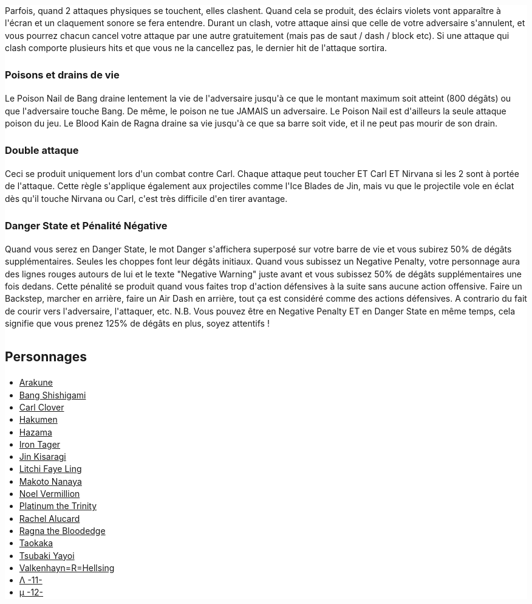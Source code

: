 Parfois, quand 2 attaques physiques se touchent, elles clashent. Quand
cela se produit, des éclairs violets vont apparaître à l'écran et un
claquement sonore se fera entendre. Durant un clash, votre attaque ainsi
que celle de votre adversaire s'annulent, et vous pourrez chacun cancel
votre attaque par une autre gratuitement (mais pas de saut / dash /
block etc). Si une attaque qui clash comporte plusieurs hits et que vous
ne la cancellez pas, le dernier hit de l'attaque sortira.

### Poisons et drains de vie

Le Poison Nail de Bang draine lentement la vie de l'adversaire jusqu'à
ce que le montant maximum soit atteint (800 dégâts) ou que l'adversaire
touche Bang. De même, le poison ne tue JAMAIS un adversaire. Le Poison
Nail est d'ailleurs la seule attaque poison du jeu. Le Blood Kain de
Ragna draine sa vie jusqu'à ce que sa barre soit vide, et il ne peut pas
mourir de son drain.

### Double attaque

Ceci se produit uniquement lors d'un combat contre Carl. Chaque attaque
peut toucher ET Carl ET Nirvana si les 2 sont à portée de l'attaque.
Cette règle s'applique également aux projectiles comme l'Ice Blades de
Jin, mais vu que le projectile vole en éclat dès qu'il touche Nirvana ou
Carl, c'est très difficile d'en tirer avantage.

### Danger State et Pénalité Négative

Quand vous serez en Danger State, le mot Danger s'affichera superposé
sur votre barre de vie et vous subirez 50% de dégâts supplémentaires.
Seules les choppes font leur dégâts initiaux. Quand vous subissez un
Negative Penalty, votre personnage aura des lignes rouges autours de lui
et le texte "Negative Warning" juste avant et vous subissez 50% de
dégâts supplémentaires une fois dedans. Cette pénalité se produit quand
vous faites trop d'action défensives à la suite sans aucune action
offensive. Faire un Backstep, marcher en arrière, faire un Air Dash en
arrière, tout ça est considéré comme des actions défensives. A contrario
du fait de courir vers l'adversaire, l'attaquer, etc. N.B. Vous pouvez
être en Negative Penalty ET en Danger State en même temps, cela signifie
que vous prenez 125% de dégâts en plus, soyez attentifs !

## Personnages

- [Arakune](Arakune_(BBCS) "wikilink")
- [Bang Shishigami](Bang_Shishigami_(BBCS) "wikilink")
- [Carl Clover](Carl_Clover_(BBCS) "wikilink")
- [Hakumen](Hakumen_(BBCS) "wikilink")
- [Hazama](Hazama_(BBCS) "wikilink")
- [Iron Tager](Iron_Tager_(BBCS) "wikilink")
- [Jin Kisaragi](Jin_Kisaragi_(BBCS) "wikilink")
- [Litchi Faye Ling](Litchi_Faye_Ling_(BBCS) "wikilink")
- [Makoto Nanaya](Makoto_Nanaya_(BBCS) "wikilink")
- [Noel Vermillion](Noel_Vermillion_(BBCS) "wikilink")
- [Platinum the Trinity](Platinum_the_Trinity_(BBCS) "wikilink")
- [Rachel Alucard](Rachel_Alucard_(BBCS) "wikilink")
- [Ragna the Bloodedge](Ragna_the_Bloodedge_(BBCS) "wikilink")
- [Taokaka](Taokaka_(BBCS) "wikilink")
- [Tsubaki Yayoi](Tsubaki_Yayoi_(BBCS) "wikilink")
- [Valkenhayn=R=Hellsing](Valkenhayn=R=Hellsing_(BBCS) "wikilink")
- [Λ -11-](Λ_-11-_(BBCS) "wikilink")
- [μ -12-](μ_-12-_(BBCS) "wikilink")
